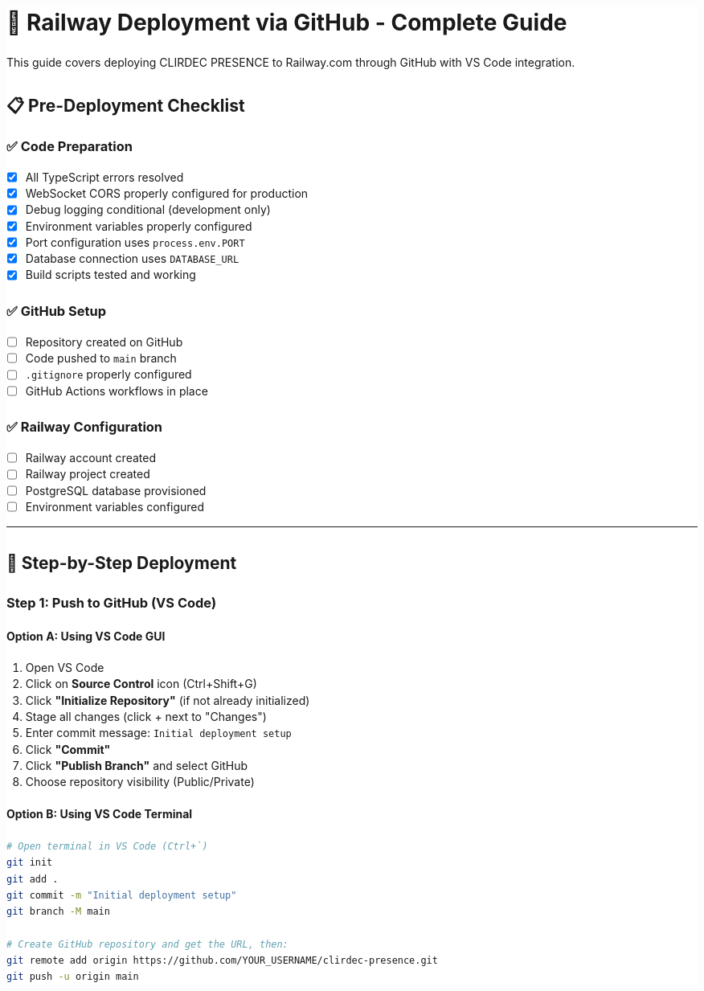 # 🚂 Railway Deployment via GitHub - Complete Guide

This guide covers deploying CLIRDEC PRESENCE to Railway.com through GitHub with VS Code integration.

## 📋 Pre-Deployment Checklist

### ✅ Code Preparation
- [x] All TypeScript errors resolved
- [x] WebSocket CORS properly configured for production
- [x] Debug logging conditional (development only)
- [x] Environment variables properly configured
- [x] Port configuration uses `process.env.PORT`
- [x] Database connection uses `DATABASE_URL`
- [x] Build scripts tested and working

### ✅ GitHub Setup
- [ ] Repository created on GitHub
- [ ] Code pushed to `main` branch
- [ ] `.gitignore` properly configured
- [ ] GitHub Actions workflows in place

### ✅ Railway Configuration
- [ ] Railway account created
- [ ] Railway project created
- [ ] PostgreSQL database provisioned
- [ ] Environment variables configured

---

## 🚀 Step-by-Step Deployment

### Step 1: Push to GitHub (VS Code)

#### Option A: Using VS Code GUI
1. Open VS Code
2. Click on **Source Control** icon (Ctrl+Shift+G)
3. Click **"Initialize Repository"** (if not already initialized)
4. Stage all changes (click + next to "Changes")
5. Enter commit message: `Initial deployment setup`
6. Click **"Commit"**
7. Click **"Publish Branch"** and select GitHub
8. Choose repository visibility (Public/Private)

#### Option B: Using VS Code Terminal
```bash
# Open terminal in VS Code (Ctrl+`)
git init
git add .
git commit -m "Initial deployment setup"
git branch -M main

# Create GitHub repository and get the URL, then:
git remote add origin https://github.com/YOUR_USERNAME/clirdec-presence.git
git push -u origin main
```
